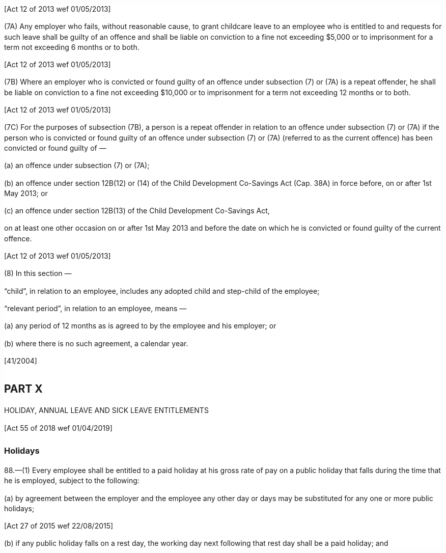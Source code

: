 [Act 12 of 2013 wef 01/05/2013]

(7A) Any employer who fails, without reasonable cause, to grant childcare leave to an employee who is entitled to and requests for such leave shall be guilty of an offence and shall be liable on conviction to a fine not exceeding $5,000 or to imprisonment for a term not exceeding 6 months or to both.

[Act 12 of 2013 wef 01/05/2013]

(7B) Where an employer who is convicted or found guilty of an offence under subsection (7) or (7A) is a repeat offender, he shall be liable on conviction to a fine not exceeding $10,000 or to imprisonment for a term not exceeding 12 months or to both.

[Act 12 of 2013 wef 01/05/2013]

(7C) For the purposes of subsection (7B), a person is a repeat offender in relation to an offence under subsection (7) or (7A) if the person who is convicted or found guilty of an offence under subsection (7) or (7A) (referred to as the current offence) has been convicted or found guilty of —

(a) an offence under subsection (7) or (7A);

(b) an offence under section 12B(12) or (14) of the Child Development Co-Savings Act (Cap. 38A) in force before, on or after 1st May 2013; or

(c) an offence under section 12B(13) of the Child Development Co-Savings Act,

on at least one other occasion on or after 1st May 2013 and before the date on which he is convicted or found guilty of the current offence.

[Act 12 of 2013 wef 01/05/2013]

(8) In this section —

“child”, in relation to an employee, includes any adopted child and step-child of the employee;

“relevant period”, in relation to an employee, means —

(a) any period of 12 months as is agreed to by the employee and his employer; or

(b) where there is no such agreement, a calendar year.

[41/2004]

## PART X

HOLIDAY, ANNUAL LEAVE AND SICK LEAVE ENTITLEMENTS

[Act 55 of 2018 wef 01/04/2019]

### Holidays

88\.—(1) Every employee shall be entitled to a paid holiday at his gross rate of pay on a public holiday that falls during the time that he is employed, subject to the following:

(a) by agreement between the employer and the employee any other day or days may be substituted for any one or more public holidays;

[Act 27 of 2015 wef 22/08/2015]

(b) if any public holiday falls on a rest day, the working day next following that rest day shall be a paid holiday; and
